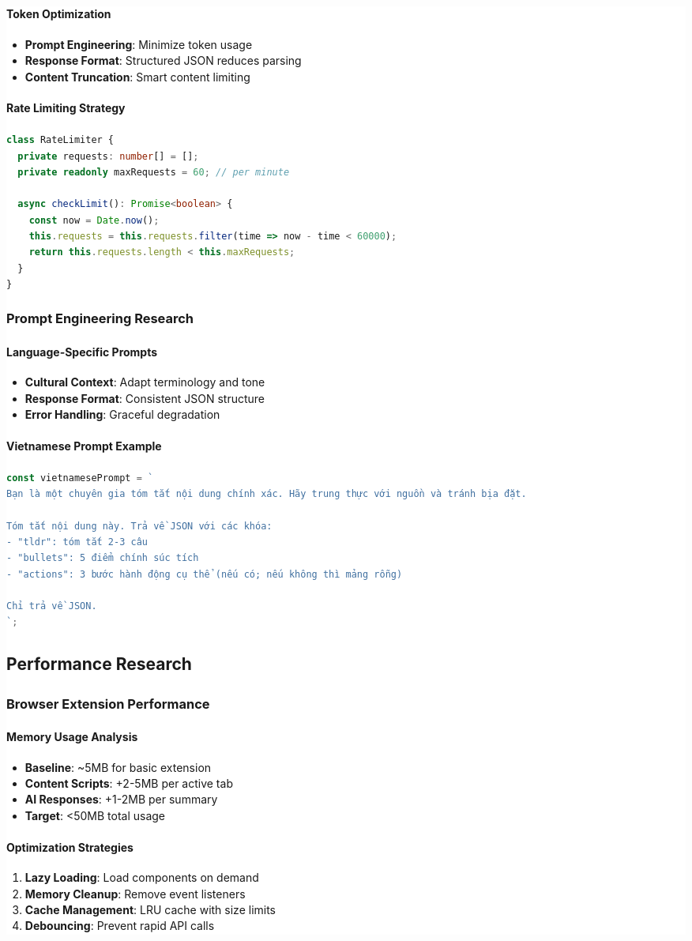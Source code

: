 #### Token Optimization
- **Prompt Engineering**: Minimize token usage
- **Response Format**: Structured JSON reduces parsing
- **Content Truncation**: Smart content limiting

#### Rate Limiting Strategy
```typescript
class RateLimiter {
  private requests: number[] = [];
  private readonly maxRequests = 60; // per minute
  
  async checkLimit(): Promise<boolean> {
    const now = Date.now();
    this.requests = this.requests.filter(time => now - time < 60000);
    return this.requests.length < this.maxRequests;
  }
}
```

### Prompt Engineering Research

#### Language-Specific Prompts
- **Cultural Context**: Adapt terminology and tone
- **Response Format**: Consistent JSON structure
- **Error Handling**: Graceful degradation

#### Vietnamese Prompt Example
```typescript
const vietnamesePrompt = `
Bạn là một chuyên gia tóm tắt nội dung chính xác. Hãy trung thực với nguồn và tránh bịa đặt.

Tóm tắt nội dung này. Trả về JSON với các khóa:
- "tldr": tóm tắt 2-3 câu
- "bullets": 5 điểm chính súc tích
- "actions": 3 bước hành động cụ thể (nếu có; nếu không thì mảng rỗng)

Chỉ trả về JSON.
`;
```

## Performance Research

### Browser Extension Performance

#### Memory Usage Analysis
- **Baseline**: ~5MB for basic extension
- **Content Scripts**: +2-5MB per active tab
- **AI Responses**: +1-2MB per summary
- **Target**: <50MB total usage

#### Optimization Strategies
1. **Lazy Loading**: Load components on demand
2. **Memory Cleanup**: Remove event listeners
3. **Cache Management**: LRU cache with size limits
4. **Debouncing**: Prevent rapid API calls
